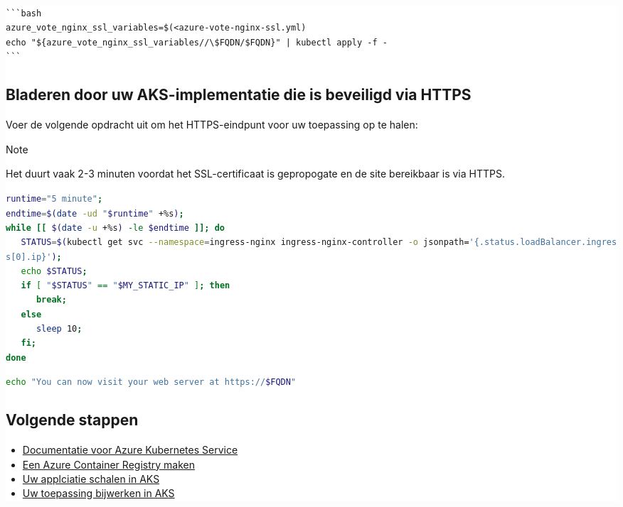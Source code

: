 ```bash
```

    ```bash
    azure_vote_nginx_ssl_variables=$(<azure-vote-nginx-ssl.yml)
    echo "${azure_vote_nginx_ssl_variables//\$FQDN/$FQDN}" | kubectl apply -f -
    ```




## Bladeren door uw AKS-implementatie die is beveiligd via HTTPS

Voer de volgende opdracht uit om het HTTPS-eindpunt voor uw toepassing op te halen:

> [!Note]
> Het duurt vaak 2-3 minuten voordat het SSL-certificaat is gepropogate en de site bereikbaar is via HTTPS.

```bash
runtime="5 minute";
endtime=$(date -ud "$runtime" +%s);
while [[ $(date -u +%s) -le $endtime ]]; do
   STATUS=$(kubectl get svc --namespace=ingress-nginx ingress-nginx-controller -o jsonpath='{.status.loadBalancer.ingress[0].ip}');
   echo $STATUS;
   if [ "$STATUS" == "$MY_STATIC_IP" ]; then
      break;
   else
      sleep 10;
   fi;
done
```

```bash
echo "You can now visit your web server at https://$FQDN"
```

## Volgende stappen

- [Documentatie voor Azure Kubernetes Service](https://learn.microsoft.com/azure/aks/)
- [Een Azure Container Registry maken](https://learn.microsoft.com/azure/aks/tutorial-kubernetes-prepare-acr?tabs=azure-cli)
- [Uw applciatie schalen in AKS](https://learn.microsoft.com/azure/aks/tutorial-kubernetes-scale?tabs=azure-cli)
- [Uw toepassing bijwerken in AKS](https://learn.microsoft.com/azure/aks/tutorial-kubernetes-app-update?tabs=azure-cli)